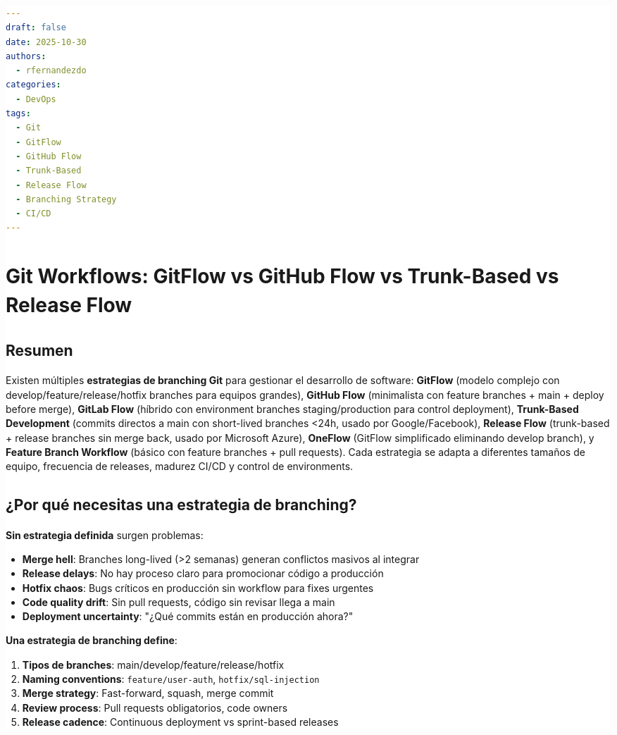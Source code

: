 ```yaml
---
draft: false
date: 2025-10-30
authors:
  - rfernandezdo
categories:
  - DevOps
tags:
  - Git
  - GitFlow
  - GitHub Flow
  - Trunk-Based
  - Release Flow
  - Branching Strategy
  - CI/CD
---
```


# Git Workflows: GitFlow vs GitHub Flow vs Trunk-Based vs Release Flow

## Resumen

Existen múltiples **estrategias de branching Git** para gestionar el desarrollo de software: **GitFlow** (modelo complejo con develop/feature/release/hotfix branches para equipos grandes), **GitHub Flow** (minimalista con feature branches + main + deploy before merge), **GitLab Flow** (híbrido con environment branches staging/production para control deployment), **Trunk-Based Development** (commits directos a main con short-lived branches <24h, usado por Google/Facebook), **Release Flow** (trunk-based + release branches sin merge back, usado por Microsoft Azure), **OneFlow** (GitFlow simplificado eliminando develop branch), y **Feature Branch Workflow** (básico con feature branches + pull requests). Cada estrategia se adapta a diferentes tamaños de equipo, frecuencia de releases, madurez CI/CD y control de environments.



## ¿Por qué necesitas una estrategia de branching?

**Sin estrategia definida** surgen problemas:

- **Merge hell**: Branches long-lived (>2 semanas) generan conflictos masivos al integrar
- **Release delays**: No hay proceso claro para promocionar código a producción
- **Hotfix chaos**: Bugs críticos en producción sin workflow para fixes urgentes
- **Code quality drift**: Sin pull requests, código sin revisar llega a main
- **Deployment uncertainty**: "¿Qué commits están en producción ahora?"

**Una estrategia de branching define**:

1. **Tipos de branches**: main/develop/feature/release/hotfix
2. **Naming conventions**: `feature/user-auth`, `hotfix/sql-injection`
3. **Merge strategy**: Fast-forward, squash, merge commit
4. **Review process**: Pull requests obligatorios, code owners
5. **Release cadence**: Continuous deployment vs sprint-based releases
